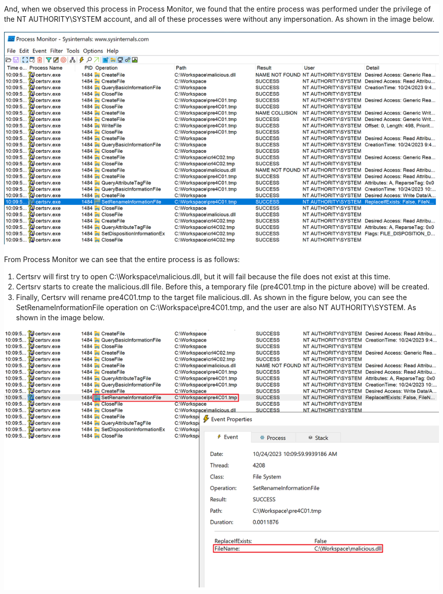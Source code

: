 And, when we observed this process in Process Monitor, we found that the entire process was performed under the privilege of the NT AUTHORITY\SYSTEM account, and all of these processes were without any impersonation. As shown in the image below.

![image-20231025011828837](/assets/posts/2023-12-03-ad-cs-new-ways-to-abuse-manageca-permissions/image-20231025011828837.png)

From Process Monitor we can see that the entire process is as follows:

1. Certsrv will first try to open C:\Workspace\malicious.dll, but it will fail because the file does not exist at this time.
2. Certsrv starts to create the malicious.dll file. Before this, a temporary file (pre4C01.tmp in the picture above) will be created.
3. Finally, Certsrv will rename pre4C01.tmp to the target file malicious.dll. As shown in the figure below, you can see the SetRenameInformationFile operation on C:\Workspace\pre4C01.tmp, and the user are also NT AUTHORITY\SYSTEM. As shown in the image below.

![image-20231025012352069](/assets/posts/2023-12-03-ad-cs-new-ways-to-abuse-manageca-permissions/image-20231025012352069.png)
